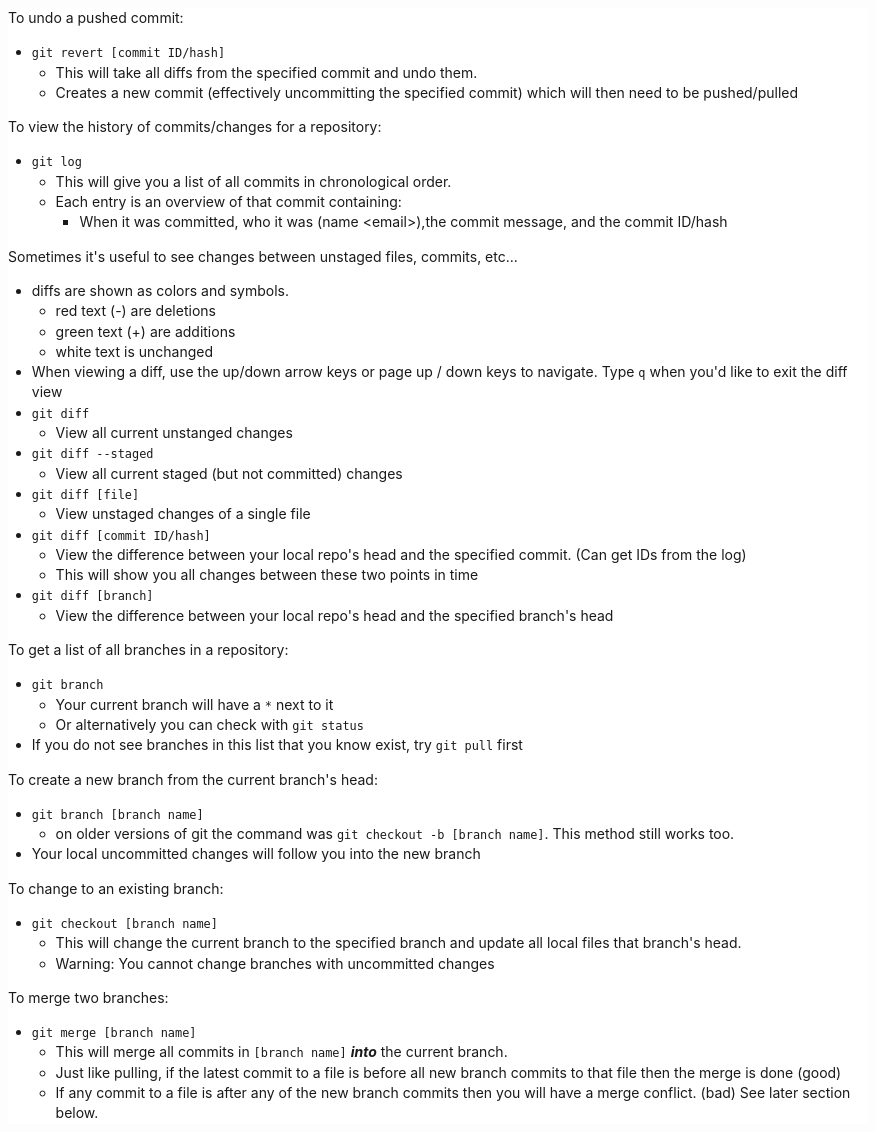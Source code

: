 To undo a pushed commit:
  - `git revert [commit ID/hash]`
    - This will take all diffs from the specified commit and undo them. 
    - Creates a new commit (effectively uncommitting the specified commit) which will then need to be pushed/pulled

To view the history of commits/changes for a repository:
  - `git log`
    - This will give you a list of all commits in chronological order. 
    - Each entry is an overview of that commit containing:
      - When it was committed, who it was (name \<email\>),the commit message, and the commit ID/hash

Sometimes it's useful to see changes between unstaged files, commits, etc...
  - diffs are shown as colors and symbols.
    - red text (-) are deletions
    - green text (+) are additions
    - white text is unchanged
  - When viewing a diff, use the up/down arrow keys or page up / down keys to navigate. Type `q` when you'd like to exit the diff view
  - `git diff`
    - View all current unstanged changes
  - `git diff --staged`
    - View all current staged (but not committed) changes
  - `git diff [file]`
    - View unstaged changes of a single file
  - `git diff [commit ID/hash]`
    - View the difference between your local repo's head and the specified commit. (Can get IDs from the log)
    - This will show you all changes between these two points in time
  - `git diff [branch]`
    - View the difference between your local repo's head and the specified branch's head
  
To get a list of all branches in a repository:
  - `git branch`
    - Your current branch will have a `*` next to it
    - Or alternatively you can check with `git status`
  - If you do not see branches in this list that you know exist, try `git pull` first

To create a new branch from the current branch's head:
  - `git branch [branch name]`
    - on older versions of git the command was `git checkout -b [branch name]`. This method still works too. 
  - Your local uncommitted changes will follow you into the new branch

To change to an existing branch:
  - `git checkout [branch name]`
    - This will change the current branch to the specified branch and update all local files that branch's head.
    - Warning: You cannot change branches with uncommitted changes

To merge two branches:
  - `git merge [branch name]`
    - This will merge all commits in `[branch name]` ***into*** the current branch. 
    - Just like pulling, if the latest commit to a file is before all new branch commits to that file then the merge is done (good)
    - If any commit to a file is after any of the new branch commits then you will have a merge conflict. (bad) See later section below.

